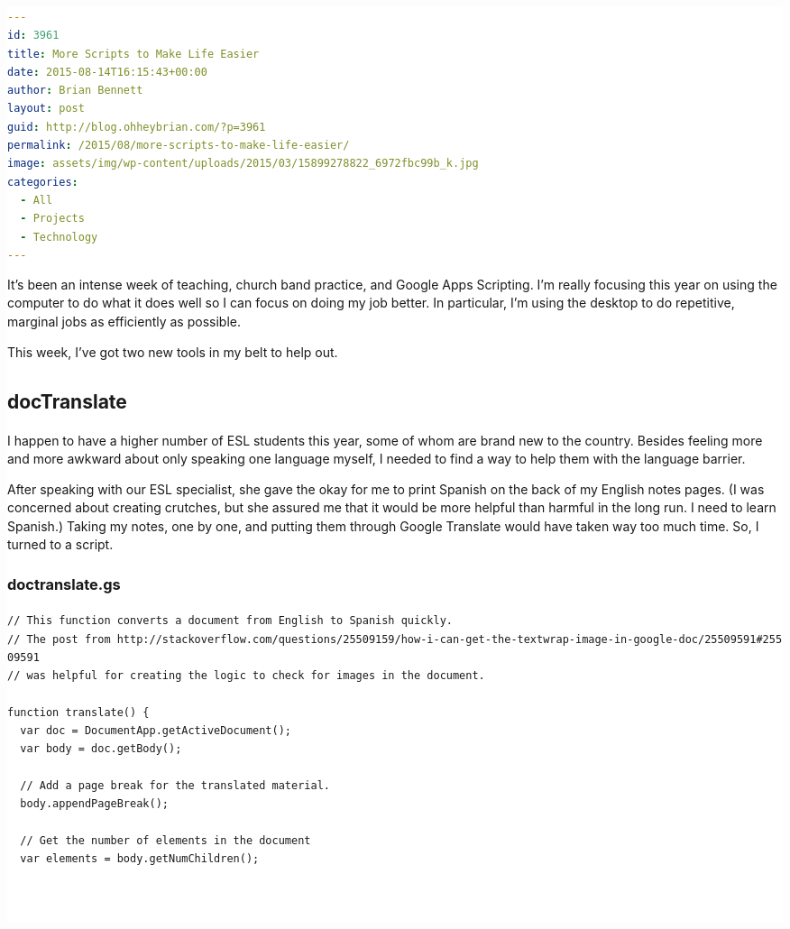 ```yaml
---
id: 3961
title: More Scripts to Make Life Easier
date: 2015-08-14T16:15:43+00:00
author: Brian Bennett
layout: post
guid: http://blog.ohheybrian.com/?p=3961
permalink: /2015/08/more-scripts-to-make-life-easier/
image: assets/img/wp-content/uploads/2015/03/15899278822_6972fbc99b_k.jpg
categories:
  - All
  - Projects
  - Technology
---
```

It&#8217;s been an intense week of teaching, church band practice, and Google Apps Scripting. I&#8217;m really focusing this year on using the computer to do what it does well so I can focus on doing my job better. In particular, I&#8217;m using the desktop to do repetitive, marginal jobs as efficiently as possible.

This week, I&#8217;ve got two new tools in my belt to help out.

## docTranslate

I happen to have a higher number of ESL students this year, some of whom are brand new to the country. Besides feeling more and more awkward about only speaking one language myself, I needed to find a way to help them with the language barrier.

After speaking with our ESL specialist, she gave the okay for me to print Spanish on the back of my English notes pages. (I was concerned about creating crutches, but she assured me that it would be more helpful than harmful in the long run. I need to learn Spanish.) Taking my notes, one by one, and putting them through Google Translate would have taken way too much time. So, I turned to a script.

<div id="wp-gistpenfile-doctranslate.gs">
  <h3 class="wp-gistpenfile-title">
    doctranslate.gs
  </h3>

  <pre class="gistpen line-numbers"><code class="language-javascript">// This function converts a document from English to Spanish quickly.
// The post from http://stackoverflow.com/questions/25509159/how-i-can-get-the-textwrap-image-in-google-doc/25509591#25509591
// was helpful for creating the logic to check for images in the document.

function translate() {
  var doc = DocumentApp.getActiveDocument();
  var body = doc.getBody();

  // Add a page break for the translated material.
  body.appendPageBreak();

  // Get the number of elements in the document
  var elements = body.getNumChildren();
